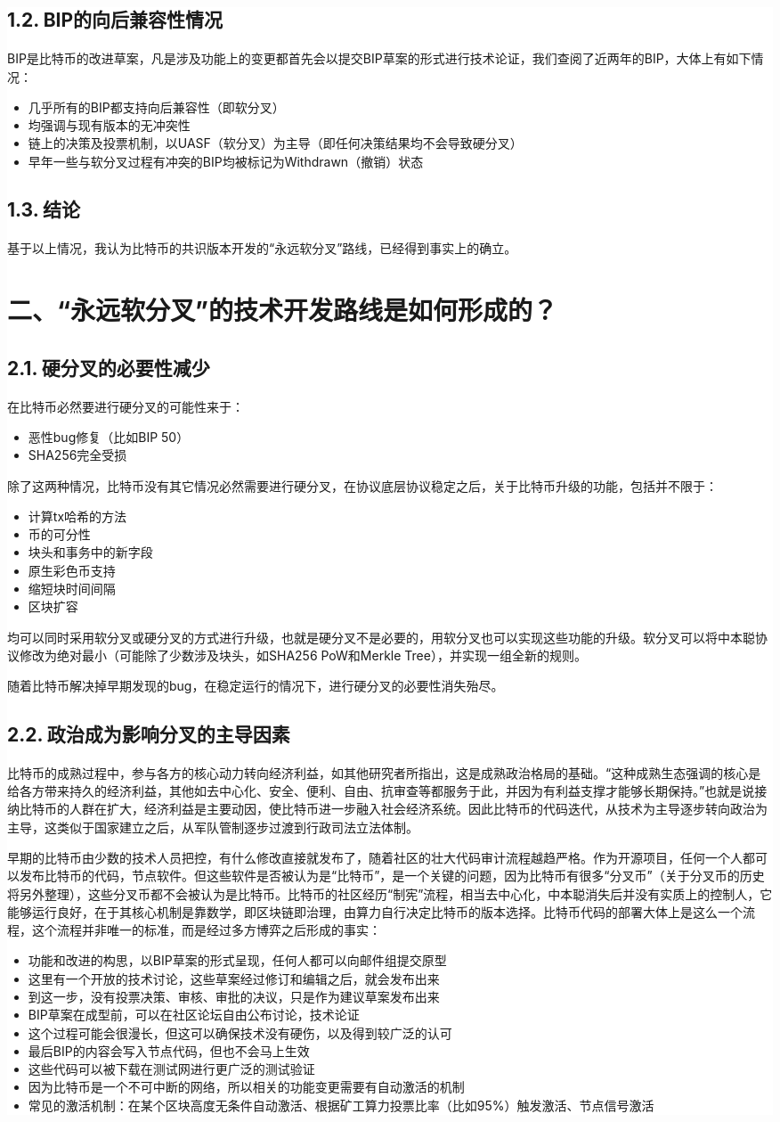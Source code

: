## 1.2. BIP的向后兼容性情况

BIP是比特币的改进草案，凡是涉及功能上的变更都首先会以提交BIP草案的形式进行技术论证，我们查阅了近两年的BIP，大体上有如下情况：

* 几乎所有的BIP都支持向后兼容性（即软分叉）
* 均强调与现有版本的无冲突性
* 链上的决策及投票机制，以UASF（软分叉）为主导（即任何决策结果均不会导致硬分叉）
* 早年一些与软分叉过程有冲突的BIP均被标记为Withdrawn（撤销）状态

## 1.3. 结论

基于以上情况，我认为比特币的共识版本开发的“永远软分叉”路线，已经得到事实上的确立。

# 二、“永远软分叉”的技术开发路线是如何形成的？

## 2.1. 硬分叉的必要性减少

在比特币必然要进行硬分叉的可能性来于：

* 恶性bug修复（比如BIP 50）
* SHA256完全受损

除了这两种情况，比特币没有其它情况必然需要进行硬分叉，在协议底层协议稳定之后，关于比特币升级的功能，包括并不限于：

* 计算tx哈希的方法
* 币的可分性
* 块头和事务中的新字段
* 原生彩色币支持
* 缩短块时间间隔
* 区块扩容

均可以同时采用软分叉或硬分叉的方式进行升级，也就是硬分叉不是必要的，用软分叉也可以实现这些功能的升级。软分叉可以将中本聪协议修改为绝对最小（可能除了少数涉及块头，如SHA256 PoW和Merkle Tree），并实现一组全新的规则。

随着比特币解决掉早期发现的bug，在稳定运行的情况下，进行硬分叉的必要性消失殆尽。

## 2.2. 政治成为影响分叉的主导因素

比特币的成熟过程中，参与各方的核心动力转向经济利益，如其他研究者所指出，这是成熟政治格局的基础。“这种成熟生态强调的核心是给各方带来持久的经济利益，其他如去中心化、安全、便利、自由、抗审查等都服务于此，并因为有利益支撑才能够长期保持。”也就是说接纳比特币的人群在扩大，经济利益是主要动因，使比特币进一步融入社会经济系统。因此比特币的代码迭代，从技术为主导逐步转向政治为主导，这类似于国家建立之后，从军队管制逐步过渡到行政司法立法体制。

早期的比特币由少数的技术人员把控，有什么修改直接就发布了，随着社区的壮大代码审计流程越趋严格。作为开源项目，任何一个人都可以发布比特币的代码，节点软件。但这些软件是否被认为是“比特币”，是一个关键的问题，因为比特币有很多“分叉币”（关于分叉币的历史将另外整理），这些分叉币都不会被认为是比特币。比特币的社区经历“制宪”流程，相当去中心化，中本聪消失后并没有实质上的控制人，它能够运行良好，在于其核心机制是靠数学，即区块链即治理，由算力自行决定比特币的版本选择。比特币代码的部署大体上是这么一个流程，这个流程并非唯一的标准，而是经过多方博弈之后形成的事实：

* 功能和改进的构思，以BIP草案的形式呈现，任何人都可以向邮件组提交原型
* 这里有一个开放的技术讨论，这些草案经过修订和编辑之后，就会发布出来
* 到这一步，没有投票决策、审核、审批的决议，只是作为建议草案发布出来
* BIP草案在成型前，可以在社区论坛自由公布讨论，技术论证
* 这个过程可能会很漫长，但这可以确保技术没有硬伤，以及得到较广泛的认可
* 最后BIP的内容会写入节点代码，但也不会马上生效
* 这些代码可以被下载在测试网进行更广泛的测试验证
* 因为比特币是一个不可中断的网络，所以相关的功能变更需要有自动激活的机制
* 常见的激活机制：在某个区块高度无条件自动激活、根据矿工算力投票比率（比如95%）触发激活、节点信号激活
